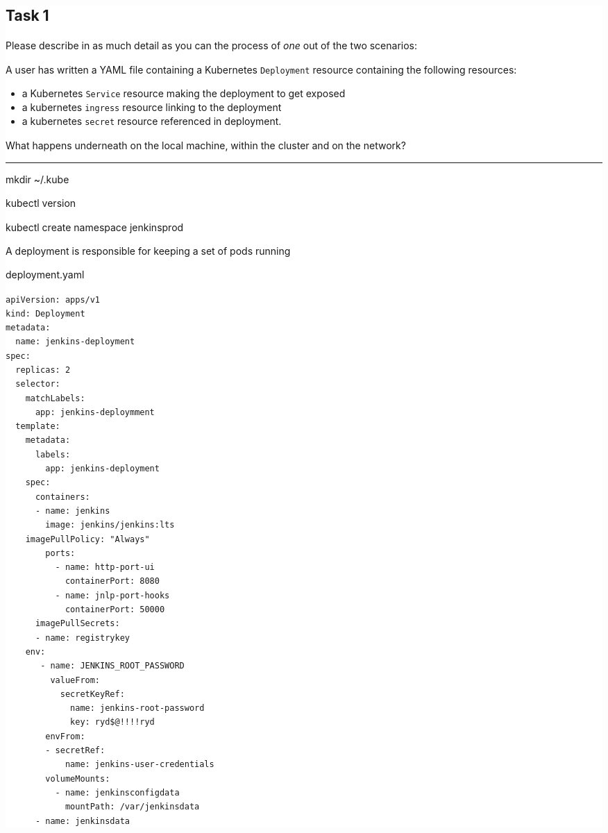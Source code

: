 ## Task 1





Please describe in as much detail as you can the process of *one* out of the two scenarios:

A user has written a YAML file containing a Kubernetes `Deployment` resource containing the following resources:
- a Kubernetes `Service` resource making the deployment to get exposed
- a kubernetes `ingress` resource linking to the deployment
- a kubernetes `secret` resource referenced in deployment.

What happens underneath on the local machine, within the cluster and on the network?


---------------------------------------------------------------------------------------------------------------------


mkdir ~/.kube

kubectl version

kubectl create namespace jenkinsprod

A deployment is responsible for keeping a set of pods running


deployment.yaml


```
apiVersion: apps/v1
kind: Deployment
metadata:
  name: jenkins-deployment
spec:
  replicas: 2
  selector:
    matchLabels:
      app: jenkins-deploymment
  template:
    metadata:
      labels:
        app: jenkins-deployment
    spec:
      containers:
      - name: jenkins
        image: jenkins/jenkins:lts
	imagePullPolicy: "Always"
        ports:
          - name: http-port-ui
            containerPort: 8080
          - name: jnlp-port-hooks
            containerPort: 50000
      imagePullSecrets:
      - name: registrykey
	env:
       - name: JENKINS_ROOT_PASSWORD
         valueFrom:
           secretKeyRef:
             name: jenkins-root-password
             key: ryd$@!!!!ryd
        envFrom:
        - secretRef:
            name: jenkins-user-credentials
        volumeMounts:
          - name: jenkinsconfigdata
            mountPath: /var/jenkinsdata
	  - name: jenkinsdata
```